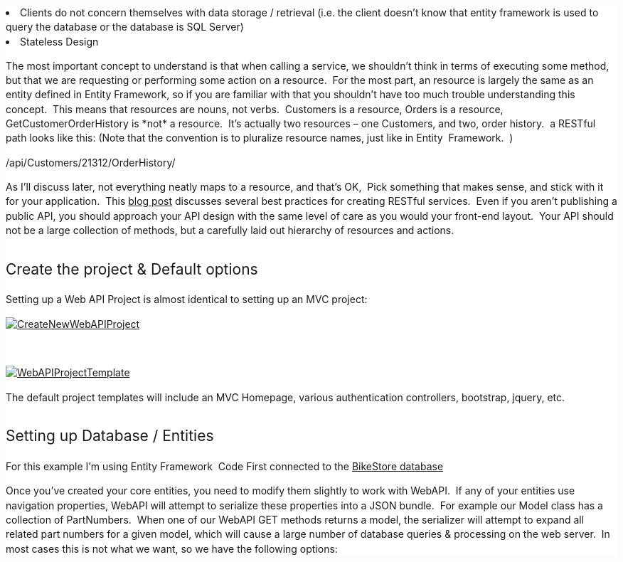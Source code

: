 </li>

<li style="font-weight: 400;">
  <span style="font-weight: 400;">Clients do not concern themselves with data storage / retrieval (i.e. the client doesn’t know that entity framework is used to query the database or the database is SQL Server)</span>
</li>
<li style="font-weight: 400;">
  <span style="font-weight: 400;">Stateless Design</span>
</li>

<span style="font-weight: 400;">The most important concept to understand is that when calling a service, we shouldn’t think in terms of executing some method, but that we are requesting or performing some action on a </span><span style="font-weight: 400;">resource</span><span style="font-weight: 400;">.  For the most part, an resource is largely the same as an entity defined in Entity Framework, so if you are familiar with that you shouldn’t have too much trouble understanding this concept.  This means that r</span>esources are nouns, not verbs.  Customers is a resource, Orders is a resource, GetCustomerOrderHistory is \*not\* a resource.  It’s actually two resources &#8211; one Customers, and two, order history.  a RESTful path looks like this: (Note that the convention is to pluralize resource names, just like in Entity  Framework.  )

/api/Customers/21312/OrderHistory/

<span style="font-weight: 400;">As I’ll discuss later, not everything neatly maps to a resource, and that’s OK,  Pick something that makes sense, and stick with it for your application.  </span><span style="font-weight: 400;">This </span>[<span style="font-weight: 400;">blog post</span>](http://www.vinaysahni.com/best-practices-for-a-pragmatic-restful-api)<span style="font-weight: 400;"> discusses several best practices for creating RESTful services.  Even if you aren&#8217;t publishing a public API, you should approach your API design with the same level of care as you would your front-end layout.  Your API should not be a large collection of methods, but a carefully laid out hierarchy of resources and actions.  </span>

## <span style="font-weight: 400;">Create the project & Default options</span>

<span style="font-weight: 400;">Setting up a Web API Project is almost identical to setting up an MVC project:</span>

[<img class="alignnone size-full wp-image-435" src="http://brianvanderplaats.com/wp-content/uploads/2015/12/CreateNewWebAPIProject.png" alt="CreateNewWebAPIProject" width="702" height="302" />](http://brianvanderplaats.com/wp-content/uploads/2015/12/CreateNewWebAPIProject.png)

&nbsp;

[<img class="alignnone size-full wp-image-436" src="http://brianvanderplaats.com/wp-content/uploads/2015/12/WebAPIProjectTemplate.png" alt="WebAPIProjectTemplate" width="795" height="616" />](http://brianvanderplaats.com/wp-content/uploads/2015/12/WebAPIProjectTemplate.png)

The default project templates will include an MVC Homepage, various authentication controllers, bootstrap, jquery, etc.

## <span style="font-weight: 400;">Setting up Database / Entities</span>

<span style="font-weight: 400;">For this example I’m using Entity Framework  Code First connected to the <a href="https://github.com/brianvp/bikestore-database">BikeStore database</a></span>

<span style="font-weight: 400;">Once you’ve created your core entities, you need to modify them slightly to work with WebAPI.  If any of your entities use navigation properties, WebAPI will attempt to serialize these properties into a JSON bundle.  For example our Model class has a collection of PartNumbers.  When one of our WebAPI GET methods returns a model, the serializer will attempt to expand all related part numbers for a given model, which will cause a large number of database queries & processing on the web server.  In most cases this is not what we want, so we have the following options:</span>
